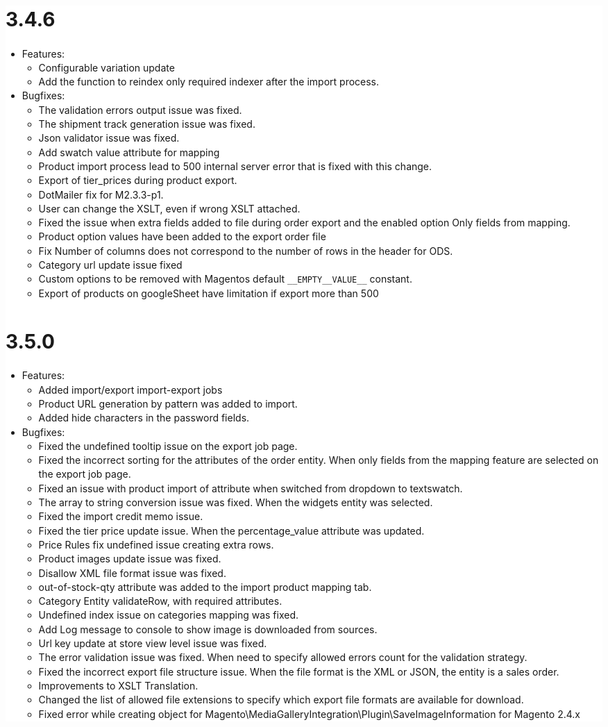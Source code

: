 3.4.6
==============
* Features:
    * Configurable variation update
    * Add the function to reindex only required indexer after the import process.
* Bugfixes:
    * The validation errors output issue was fixed.
    * The shipment track generation issue was fixed.
    * Json validator issue was fixed.
    * Add swatch value attribute for mapping
    * Product import process lead to 500 internal server error that is fixed with this change.
    * Export of tier_prices during product export.
    * DotMailer fix for M2.3.3-p1.
    * User can change the XSLT, even if wrong XSLT attached.
    * Fixed the issue when extra fields added to file during order export and the enabled option Only fields from mapping.
    * Product option values have been added to the export order file
    * Fix Number of columns does not correspond to the number of rows in the header for ODS.
    * Category url update issue fixed
    * Custom options to be removed with Magentos default `__EMPTY__VALUE__` constant.
    * Export of products on googleSheet have limitation if export more than 500

3.5.0
==============
* Features:
    * Added import/export import-export jobs
    * Product URL generation by pattern was added to import.
    * Added hide characters in the password fields.
* Bugfixes:
    * Fixed the undefined tooltip issue on the export job page.
    * Fixed the incorrect sorting for the attributes of the order entity. When only fields from the mapping feature are selected on the export job page.
    * Fixed an issue with product import of attribute when switched from dropdown to textswatch.
    * The array to string conversion issue was fixed. When the widgets entity was selected.
    * Fixed the import credit memo issue.
    * Fixed the tier price update issue. When the percentage_value attribute was updated.
    * Price Rules fix undefined issue creating extra rows.
    * Product images update issue was fixed.
    * Disallow XML file format issue was fixed.
    * out-of-stock-qty attribute was added to the import product mapping tab.
    * Category Entity validateRow, with required attributes.
    * Undefined index issue on categories mapping was fixed.
    * Add Log message to console to show image is downloaded from sources.
    * Url key update at store view level issue was fixed.
    * The error validation issue was fixed. When need to specify allowed errors count for the validation strategy.
    * Fixed the incorrect export file structure issue. When the file format is the XML or JSON, the entity is a sales order.
    * Improvements to XSLT Translation.
    * Changed the list of allowed file extensions to specify which export file formats are available for download.
    * Fixed error while creating object for Magento\MediaGalleryIntegration\Plugin\SaveImageInformation for Magento 2.4.x